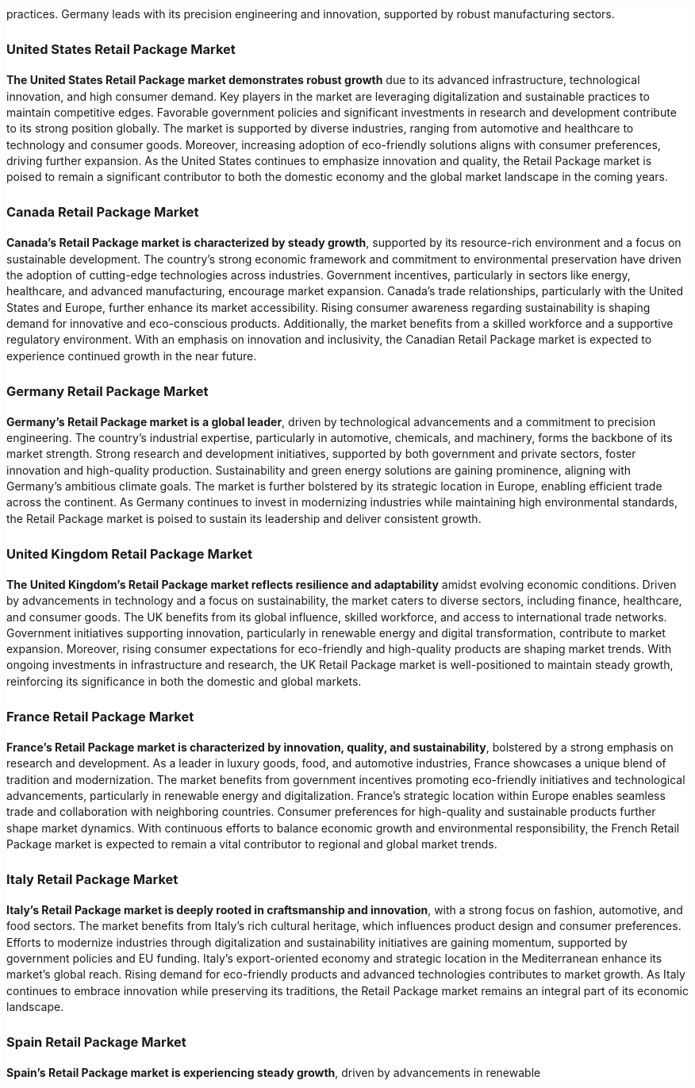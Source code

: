 practices. Germany leads with its precision engineering and innovation, supported by robust manufacturing sectors.</span></em></p></blockquote><h3><strong>United States Retail Package Market</strong></h3><p><strong>The United States Retail Package market demonstrates robust growth</strong> due to its advanced infrastructure, technological innovation, and high consumer demand. Key players in the market are leveraging digitalization and sustainable practices to maintain competitive edges. Favorable government policies and significant investments in research and development contribute to its strong position globally. The market is supported by diverse industries, ranging from automotive and healthcare to technology and consumer goods. Moreover, increasing adoption of eco-friendly solutions aligns with consumer preferences, driving further expansion. As the United States continues to emphasize innovation and quality, the Retail Package market is poised to remain a significant contributor to both the domestic economy and the global market landscape in the coming years.</p><h3><strong>Canada Retail Package Market</strong></h3><p><strong>Canada&rsquo;s Retail Package market is characterized by steady growth</strong>, supported by its resource-rich environment and a focus on sustainable development. The country&rsquo;s strong economic framework and commitment to environmental preservation have driven the adoption of cutting-edge technologies across industries. Government incentives, particularly in sectors like energy, healthcare, and advanced manufacturing, encourage market expansion. Canada&rsquo;s trade relationships, particularly with the United States and Europe, further enhance its market accessibility. Rising consumer awareness regarding sustainability is shaping demand for innovative and eco-conscious products. Additionally, the market benefits from a skilled workforce and a supportive regulatory environment. With an emphasis on innovation and inclusivity, the Canadian Retail Package market is expected to experience continued growth in the near future.</p><h3><strong>Germany Retail Package Market</strong></h3><p><strong>Germany&rsquo;s Retail Package market is a global leader</strong>, driven by technological advancements and a commitment to precision engineering. The country&rsquo;s industrial expertise, particularly in automotive, chemicals, and machinery, forms the backbone of its market strength. Strong research and development initiatives, supported by both government and private sectors, foster innovation and high-quality production. Sustainability and green energy solutions are gaining prominence, aligning with Germany&rsquo;s ambitious climate goals. The market is further bolstered by its strategic location in Europe, enabling efficient trade across the continent. As Germany continues to invest in modernizing industries while maintaining high environmental standards, the Retail Package market is poised to sustain its leadership and deliver consistent growth.</p><h3><strong>United Kingdom Retail Package Market</strong></h3><p><strong>The United Kingdom&rsquo;s Retail Package market reflects resilience and adaptability</strong> amidst evolving economic conditions. Driven by advancements in technology and a focus on sustainability, the market caters to diverse sectors, including finance, healthcare, and consumer goods. The UK benefits from its global influence, skilled workforce, and access to international trade networks. Government initiatives supporting innovation, particularly in renewable energy and digital transformation, contribute to market expansion. Moreover, rising consumer expectations for eco-friendly and high-quality products are shaping market trends. With ongoing investments in infrastructure and research, the UK Retail Package market is well-positioned to maintain steady growth, reinforcing its significance in both the domestic and global markets.</p><h3><strong>France Retail Package Market</strong></h3><p><strong>France&rsquo;s Retail Package market is characterized by innovation, quality, and sustainability</strong>, bolstered by a strong emphasis on research and development. As a leader in luxury goods, food, and automotive industries, France showcases a unique blend of tradition and modernization. The market benefits from government incentives promoting eco-friendly initiatives and technological advancements, particularly in renewable energy and digitalization. France&rsquo;s strategic location within Europe enables seamless trade and collaboration with neighboring countries. Consumer preferences for high-quality and sustainable products further shape market dynamics. With continuous efforts to balance economic growth and environmental responsibility, the French Retail Package market is expected to remain a vital contributor to regional and global market trends.</p><h3><strong>Italy Retail Package Market</strong></h3><p><strong>Italy&rsquo;s Retail Package market is deeply rooted in craftsmanship and innovation</strong>, with a strong focus on fashion, automotive, and food sectors. The market benefits from Italy&rsquo;s rich cultural heritage, which influences product design and consumer preferences. Efforts to modernize industries through digitalization and sustainability initiatives are gaining momentum, supported by government policies and EU funding. Italy&rsquo;s export-oriented economy and strategic location in the Mediterranean enhance its market&rsquo;s global reach. Rising demand for eco-friendly products and advanced technologies contributes to market growth. As Italy continues to embrace innovation while preserving its traditions, the Retail Package market remains an integral part of its economic landscape.</p><h3><strong>Spain Retail Package Market</strong></h3><p><strong>Spain&rsquo;s Retail Package market is experiencing steady growth</strong>, driven by advancements in renewable
